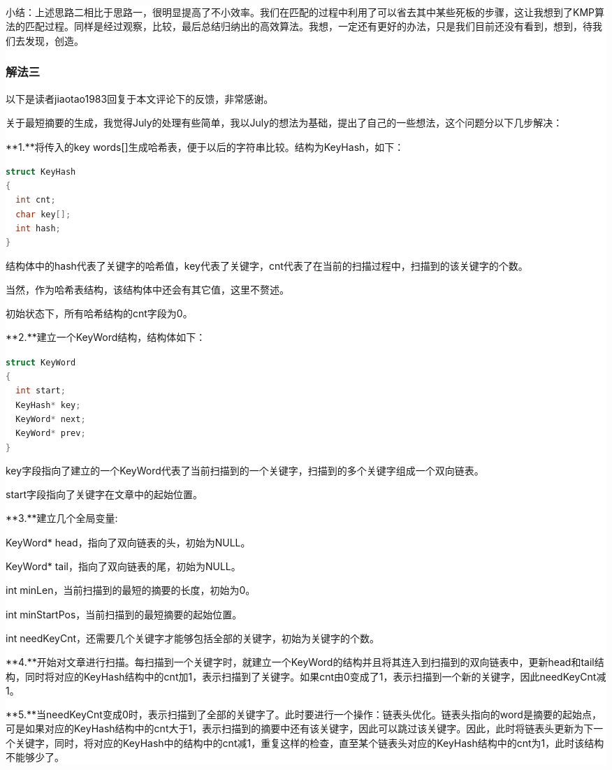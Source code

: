 小结：上述思路二相比于思路一，很明显提高了不小效率。我们在匹配的过程中利用了可以省去其中某些死板的步骤，这让我想到了KMP算法的匹配过程。同样是经过观察，比较，最后总结归纳出的高效算法。我想，一定还有更好的办法，只是我们目前还没有看到，想到，待我们去发现，创造。

### 解法三

以下是读者jiaotao1983回复于本文评论下的反馈，非常感谢。

关于最短摘要的生成，我觉得July的处理有些简单，我以July的想法为基础，提出了自己的一些想法，这个问题分以下几步解决：

**1.**将传入的key words[]生成哈希表，便于以后的字符串比较。结构为KeyHash，如下：

```c
struct KeyHash
{
  int cnt;
  char key[];
  int hash;
}
```

结构体中的hash代表了关键字的哈希值，key代表了关键字，cnt代表了在当前的扫描过程中，扫描到的该关键字的个数。

当然，作为哈希表结构，该结构体中还会有其它值，这里不赘述。

初始状态下，所有哈希结构的cnt字段为0。

**2.**建立一个KeyWord结构，结构体如下：

```c
struct KeyWord
{
  int start;
  KeyHash* key;
  KeyWord* next;
  KeyWord* prev;
}
```

key字段指向了建立的一个KeyWord代表了当前扫描到的一个关键字，扫描到的多个关键字组成一个双向链表。

start字段指向了关键字在文章中的起始位置。

**3.**建立几个全局变量:

KeyWord* head，指向了双向链表的头，初始为NULL。

KeyWord* tail，指向了双向链表的尾，初始为NULL。

int minLen，当前扫描到的最短的摘要的长度，初始为0。

int minStartPos，当前扫描到的最短摘要的起始位置。

int needKeyCnt，还需要几个关键字才能够包括全部的关键字，初始为关键字的个数。

**4.**开始对文章进行扫描。每扫描到一个关键字时，就建立一个KeyWord的结构并且将其连入到扫描到的双向链表中，更新head和tail结构，同时将对应的KeyHash结构中的cnt加1，表示扫描到了关键字。如果cnt由0变成了1，表示扫描到一个新的关键字，因此needKeyCnt减1。

**5.**当needKeyCnt变成0时，表示扫描到了全部的关键字了。此时要进行一个操作：链表头优化。链表头指向的word是摘要的起始点，可是如果对应的KeyHash结构中的cnt大于1，表示扫描到的摘要中还有该关键字，因此可以跳过该关键字。因此，此时将链表头更新为下一个关键字，同时，将对应的KeyHash中的结构中的cnt减1，重复这样的检查，直至某个链表头对应的KeyHash结构中的cnt为1，此时该结构不能够少了。
